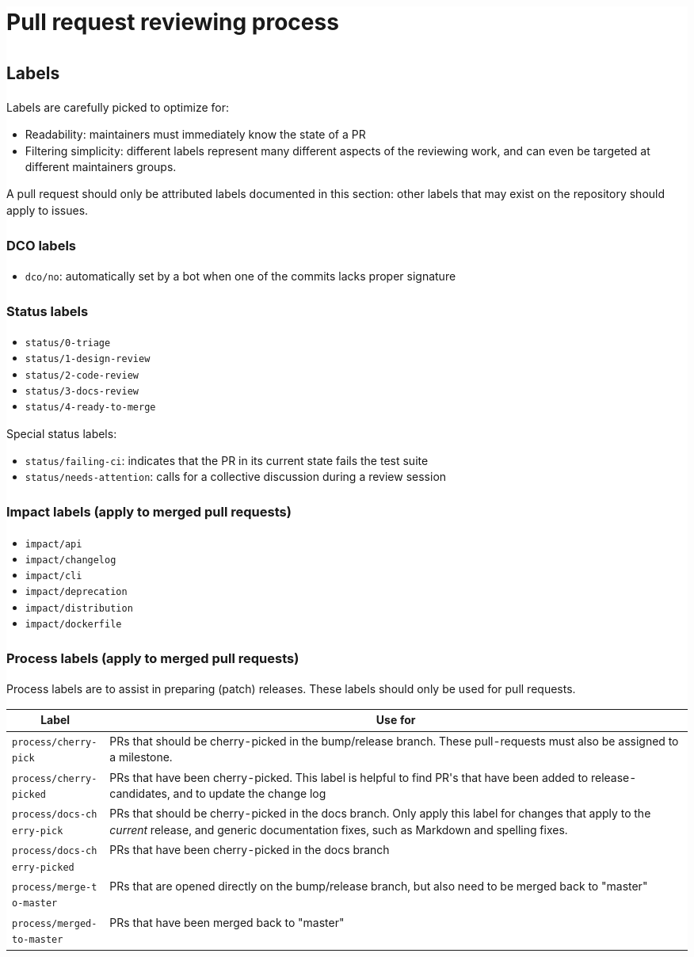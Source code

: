 # Pull request reviewing process

## Labels

Labels are carefully picked to optimize for:

 - Readability: maintainers must immediately know the state of a PR
 - Filtering simplicity: different labels represent many different aspects of
   the reviewing work, and can even be targeted at different maintainers groups.

A pull request should only be attributed labels documented in this section: other labels that may
exist on the repository should apply to issues.

### DCO labels

 * `dco/no`: automatically set by a bot when one of the commits lacks proper signature

### Status labels

 * `status/0-triage`
 * `status/1-design-review`
 * `status/2-code-review`
 * `status/3-docs-review`
 * `status/4-ready-to-merge`

Special status labels:

 * `status/failing-ci`: indicates that the PR in its current state fails the test suite
 * `status/needs-attention`: calls for a collective discussion during a review session

### Impact labels (apply to merged pull requests)

 * `impact/api`
 * `impact/changelog`
 * `impact/cli`
 * `impact/deprecation`
 * `impact/distribution`
 * `impact/dockerfile`

### Process labels (apply to merged pull requests)

Process labels are to assist in preparing (patch) releases. These labels should only be used for pull requests.

Label                           | Use for
------------------------------- | -------------------------------------------------------------------------
`process/cherry-pick`           | PRs that should be cherry-picked in the bump/release branch. These pull-requests must also be assigned to a milestone.
`process/cherry-picked`         | PRs that have been cherry-picked. This label is helpful to find PR's that have been added to release-candidates, and to update the change log
`process/docs-cherry-pick`      | PRs that should be cherry-picked in the docs branch. Only apply this label for changes that apply to the *current* release, and generic documentation fixes, such as Markdown and spelling fixes.
`process/docs-cherry-picked`    | PRs that have been cherry-picked in the docs branch
`process/merge-to-master`       | PRs that are opened directly on the bump/release branch, but also need to be merged back to "master"
`process/merged-to-master`      | PRs that have been merged back to "master"
